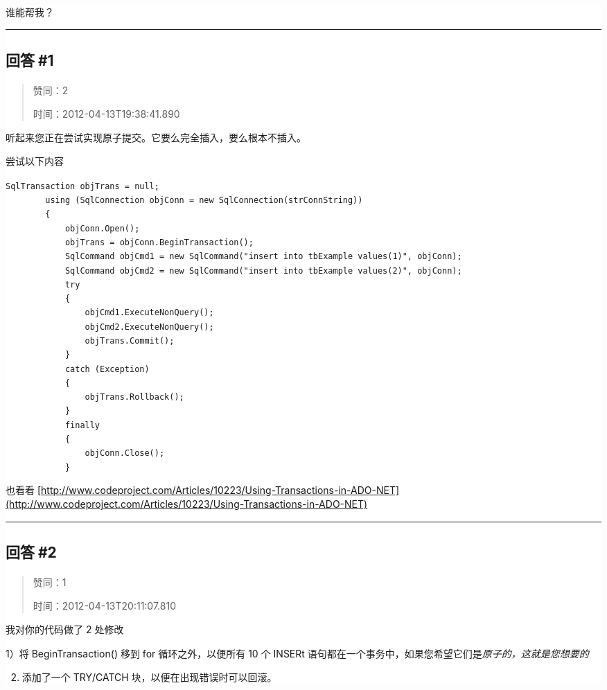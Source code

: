 
谁能帮我？

* * *

## 回答 #1

> 赞同：2
> 
> 时间：2012-04-13T19:38:41.890

听起来您正在尝试实现原子提交。它要么完全插入，要么根本不插入。

尝试以下内容

```
SqlTransaction objTrans = null;
        using (SqlConnection objConn = new SqlConnection(strConnString))
        {
            objConn.Open();
            objTrans = objConn.BeginTransaction();
            SqlCommand objCmd1 = new SqlCommand("insert into tbExample values(1)", objConn);
            SqlCommand objCmd2 = new SqlCommand("insert into tbExample values(2)", objConn);
            try
            {
                objCmd1.ExecuteNonQuery();
                objCmd2.ExecuteNonQuery();
                objTrans.Commit();
            }
            catch (Exception)
            {
                objTrans.Rollback();
            }
            finally
            {
                objConn.Close();
            } 
```

也看看 [http://www.codeproject.com/Articles/10223/Using-Transactions-in-ADO-NET](http://www.codeproject.com/Articles/10223/Using-Transactions-in-ADO-NET)

* * *

## 回答 #2

> 赞同：1
> 
> 时间：2012-04-13T20:11:07.810

我对你的代码做了 2 处修改

1）将 BeginTransaction() 移到 for 循环之外，以便所有 10 个 INSERt 语句都在一个事务中，如果您希望它们是*原子的，这就是您想要的*

2) 添加了一个 TRY/CATCH 块，以便在出现错误时可以回滚。

